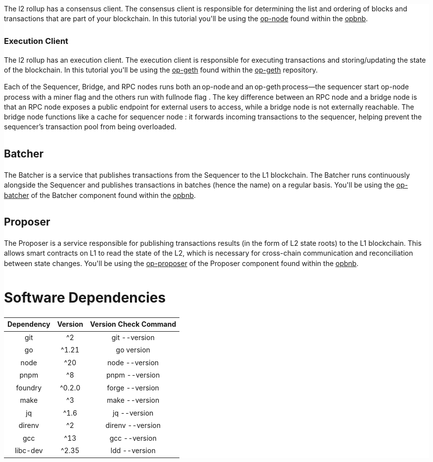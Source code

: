 The l2 rollup has a consensus client. The consensus client is responsible for determining the list and ordering of blocks and transactions that are part of your blockchain. In this tutorial you'll be using the [op-node](https://github.com/bnb-chain/opbnb/tree/develop/op-node) found within the [opbnb](https://github.com/bnb-chain/opbnb).

### Execution Client

The l2 rollup has an execution client. The execution client is responsible for executing transactions and storing/updating the state of the blockchain. In this tutorial you'll be using the [op-geth](https://github.com/bnb-chain/op-geth) found within the [op-geth](https://github.com/bnb-chain/op-geth) repository.

Each of the Sequencer, Bridge, and RPC nodes runs both an op-node and an op-geth process—the sequencer start op-node process with a miner flag and the others run with fullnode flag  . The key difference between an RPC node and a bridge node is that an RPC node exposes a public endpoint for external users to access, while a bridge node is not externally reachable. The bridge node functions like a cache for sequencer node : it forwards incoming transactions to the sequencer, helping prevent the sequencer’s transaction pool from being overloaded.

## Batcher

The Batcher is a service that publishes transactions from the Sequencer to the L1 blockchain. The Batcher runs continuously alongside the Sequencer and publishes transactions in batches (hence the name) on a regular basis. You'll be using the [op-batcher](https://github.com/bnb-chain/opbnb/tree/develop/op-batcher) of the Batcher component found within the [opbnb](https://github.com/bnb-chain/opbnb).

## Proposer

The Proposer is a service responsible for publishing transactions results (in the form of L2 state roots) to the L1 blockchain. This allows smart contracts on L1 to read the state of the L2, which is necessary for cross-chain communication and reconciliation between state changes. You'll be using the [op-proposer](https://github.com/bnb-chain/opbnb/tree/develop/op-proposer) of the Proposer component found within the [opbnb](https://github.com/bnb-chain/opbnb).



# Software Dependencies

| Dependency | Version | Version Check Command |
|:----------:|:-------:|:---------------------:|
|    git     |   ^2    |     git --version     |
|     go     |  ^1.21  |      go version       |
|    node     |   ^20   |    node --version     |
|    pnpm     |   ^8    |    pnpm --version     |
|    foundry     | ^0.2.0  |    forge --version    |
|    make     |   ^3    |    make --version     |
|    jq     |  ^1.6   |     jq --version      |
|    direnv     |   ^2    |   direnv --version    |
|    gcc     |   ^13   |     gcc --version     |
|    libc-dev     |    ^2.35    |         ldd --version         |

